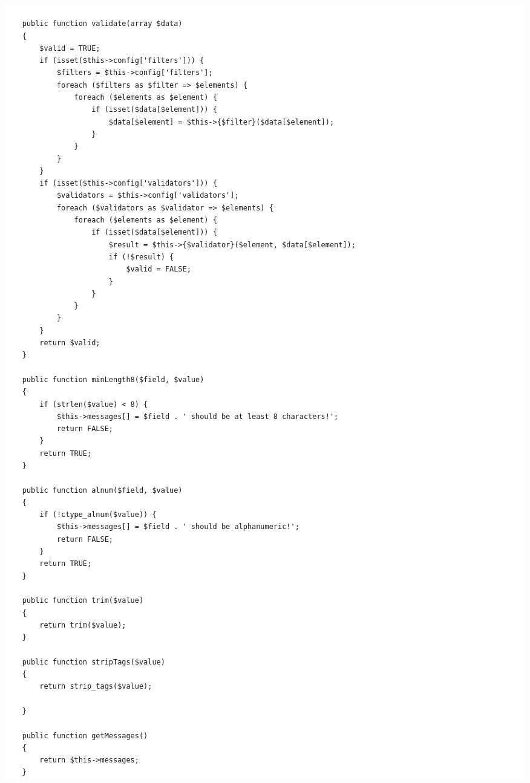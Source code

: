 ```
    
    public function validate(array $data) 
    {
        $valid = TRUE;
        if (isset($this->config['filters'])) {
            $filters = $this->config['filters'];
            foreach ($filters as $filter => $elements) {
                foreach ($elements as $element) {
                    if (isset($data[$element])) {
                        $data[$element] = $this->{$filter}($data[$element]);
                    }
                }
            }
        }
        if (isset($this->config['validators'])) {
            $validators = $this->config['validators'];
            foreach ($validators as $validator => $elements) {
                foreach ($elements as $element) {
                    if (isset($data[$element])) {
                        $result = $this->{$validator}($element, $data[$element]);
                        if (!$result) {
                            $valid = FALSE;
                        }
                    }
                }
            }
        }
        return $valid;
    }
    
    public function minLength8($field, $value)
    {
        if (strlen($value) < 8) {
            $this->messages[] = $field . ' should be at least 8 characters!';
            return FALSE;
        }
        return TRUE;
    }
    
    public function alnum($field, $value)
    {
        if (!ctype_alnum($value)) {
            $this->messages[] = $field . ' should be alphanumeric!';
            return FALSE;
        }
        return TRUE;
    }
    
    public function trim($value)
    {
        return trim($value);
    }
    
    public function stripTags($value)
    {
        return strip_tags($value);

    }
    
    public function getMessages()
    {
        return $this->messages;
    }
```
